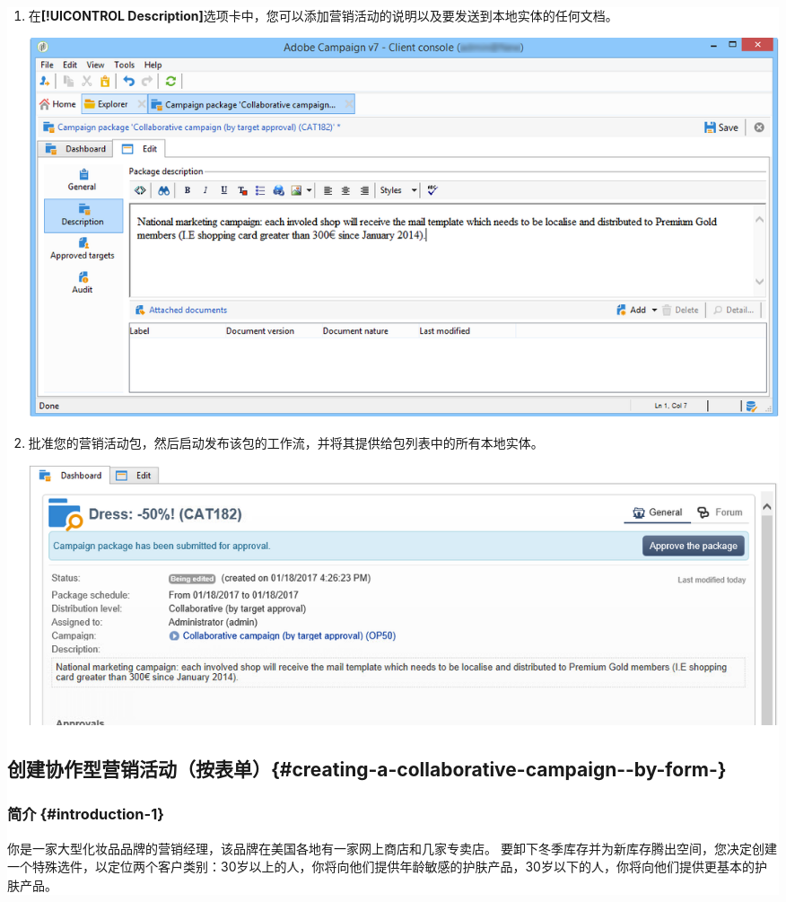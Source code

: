 1. 在&#x200B;**[!UICONTROL Description]**&#x200B;选项卡中，您可以添加营销活动的说明以及要发送到本地实体的任何文档。

   ![](assets/mkg_dist_use_case_target_valid1.png)

1. 批准您的营销活动包，然后启动发布该包的工作流，并将其提供给包列表中的所有本地实体。

   ![](assets/mkg_dist_use_case_target_valid2.png)

## 创建协作型营销活动（按表单）{#creating-a-collaborative-campaign--by-form-}

### 简介 {#introduction-1}

你是一家大型化妆品品牌的营销经理，该品牌在美国各地有一家网上商店和几家专卖店。 要卸下冬季库存并为新库存腾出空间，您决定创建一个特殊选件，以定位两个客户类别：30岁以上的人，你将向他们提供年龄敏感的护肤产品，30岁以下的人，你将向他们提供更基本的护肤产品。
